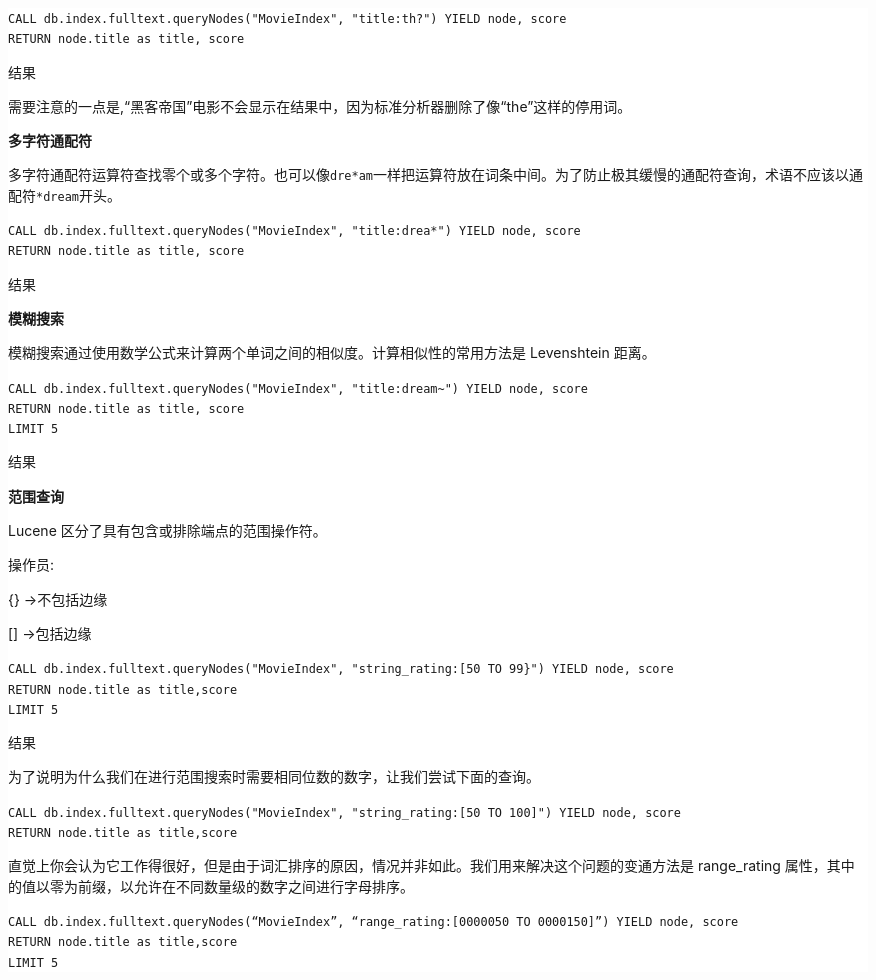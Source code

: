 ```
CALL db.index.fulltext.queryNodes("MovieIndex", "title:th?") YIELD node, score
RETURN node.title as title, score
```

结果

需要注意的一点是,“黑客帝国”电影不会显示在结果中，因为标准分析器删除了像“the”这样的停用词。

**多字符通配符**

多字符通配符运算符查找零个或多个字符。也可以像`dre*am`一样把运算符放在词条中间。为了防止极其缓慢的通配符查询，术语不应该以通配符`*dream`开头。

```
CALL db.index.fulltext.queryNodes("MovieIndex", "title:drea*") YIELD node, score
RETURN node.title as title, score
```

结果

**模糊搜索**

模糊搜索通过使用数学公式来计算两个单词之间的相似度。计算相似性的常用方法是 Levenshtein 距离。

```
CALL db.index.fulltext.queryNodes("MovieIndex", "title:dream~") YIELD node, score
RETURN node.title as title, score
LIMIT 5
```

结果

**范围查询**

Lucene 区分了具有包含或排除端点的范围操作符。

操作员:

{} ->不包括边缘

[] ->包括边缘

```
CALL db.index.fulltext.queryNodes("MovieIndex", "string_rating:[50 TO 99}") YIELD node, score
RETURN node.title as title,score
LIMIT 5
```

结果

为了说明为什么我们在进行范围搜索时需要相同位数的数字，让我们尝试下面的查询。

```
CALL db.index.fulltext.queryNodes("MovieIndex", "string_rating:[50 TO 100]") YIELD node, score
RETURN node.title as title,score
```

直觉上你会认为它工作得很好，但是由于词汇排序的原因，情况并非如此。我们用来解决这个问题的变通方法是 range_rating 属性，其中的值以零为前缀，以允许在不同数量级的数字之间进行字母排序。

```
CALL db.index.fulltext.queryNodes(“MovieIndex”, “range_rating:[0000050 TO 0000150]”) YIELD node, score
RETURN node.title as title,score
LIMIT 5
```
